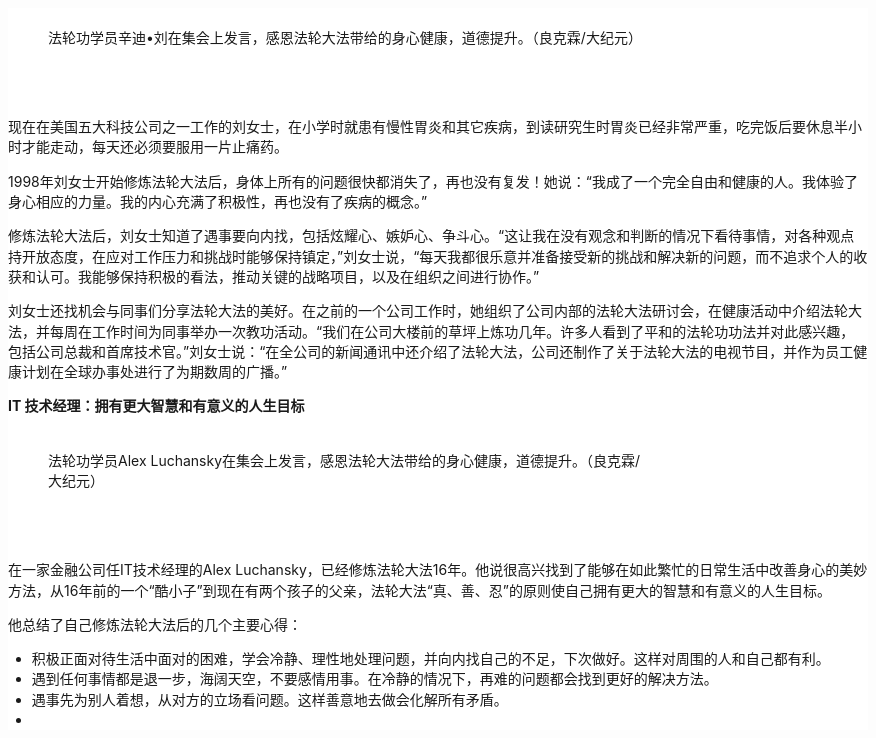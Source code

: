 </p>
<figure aria-describedby="caption-attachment-12936143" class="wp-caption aligncenter" id="attachment_12936143" style="width: 600px">
 <ok href="https://i.epochtimes.com/assets/uploads/2021/05/id12936143-P12-e1620621165750.jpg" target="_blank">
  <img alt="" class="size-full wp-image-12936143" src="https://i.epochtimes.com/assets/uploads/2021/05/id12936143-P12-e1620621165750.jpg"/>
 </ok>
 <br/><figcaption class="wp-caption-text" id="caption-attachment-12936143">
  法轮功学员辛迪•刘在集会上发言，感恩法轮大法带给的身心健康，道德提升。（良克霖/大纪元）
 </figcaption><br/>
</figure><br/>
<p>
 现在在美国五大科技公司之一工作的刘女士，在小学时就患有慢性胃炎和其它疾病，到读研究生时胃炎已经非常严重，吃完饭后要休息半小时才能走动，每天还必须要服用一片止痛药。
</p>
<p>
 1998年刘女士开始修炼法轮大法后，身体上所有的问题很快都消失了，再也没有复发！她说：“我成了一个完全自由和健康的人。我体验了身心相应的力量。我的内心充满了积极性，再也没有了疾病的概念。”
</p>
<p>
 修炼法轮大法后，刘女士知道了遇事要向内找，包括炫耀心、嫉妒心、争斗心。“这让我在没有观念和判断的情况下看待事情，对各种观点持开放态度，在应对工作压力和挑战时能够保持镇定，”刘女士说，“每天我都很乐意并准备接受新的挑战和解决新的问题，而不追求个人的收获和认可。我能够保持积极的看法，推动关键的战略项目，以及在组织之间进行协作。”
</p>
<p>
 刘女士还找机会与同事们分享法轮大法的美好。在之前的一个公司工作时，她组织了公司内部的法轮大法研讨会，在健康活动中介绍法轮大法，并每周在工作时间为同事举办一次教功活动。“我们在公司大楼前的草坪上炼功几年。许多人看到了平和的法轮功功法并对此感兴趣，包括公司总裁和首席技术官。”刘女士说：“在全公司的新闻通讯中还介绍了法轮大法，公司还制作了关于法轮大法的电视节目，并作为员工健康计划在全球办事处进行了为期数周的广播。”
</p>
<p>
 <strong>
  IT
 </strong>
 <strong>
  技术经理：拥有更大智慧和有意义的人生目标
 </strong>
</p>
<figure aria-describedby="caption-attachment-12936147" class="wp-caption aligncenter" id="attachment_12936147" style="width: 600px">
 <ok href="https://i.epochtimes.com/assets/uploads/2021/05/id12936147-P13-e1620621212340.jpg" target="_blank">
  <img alt="" class="size-full wp-image-12936147" src="https://i.epochtimes.com/assets/uploads/2021/05/id12936147-P13-e1620621212340.jpg"/>
 </ok>
 <br/><figcaption class="wp-caption-text" id="caption-attachment-12936147">
  法轮功学员Alex Luchansky在集会上发言，感恩法轮大法带给的身心健康，道德提升。（良克霖/大纪元）
 </figcaption><br/>
</figure><br/>
<p>
 在一家金融公司任IT技术经理的Alex Luchansky，已经修炼法轮大法16年。他说很高兴找到了能够在如此繁忙的日常生活中改善身心的美妙方法，从16年前的一个“酷小子”到现在有两个孩子的父亲，法轮大法“真、善、忍”的原则使自己拥有更大的智慧和有意义的人生目标。
</p>
<p>
 他总结了自己修炼法轮大法后的几个主要心得：
</p>
<ul>
 <li>
  积极正面对待生活中面对的困难，学会冷静、理性地处理问题，并向内找自己的不足，下次做好。这样对周围的人和自己都有利。
 </li>
 <li>
  遇到任何事情都是退一步，海阔天空，不要感情用事。在冷静的情况下，再难的问题都会找到更好的解决方法。
 </li>
 <li>
  遇事先为别人着想，从对方的立场看问题。这样善意地去做会化解所有矛盾。
 </li>
 <li>
